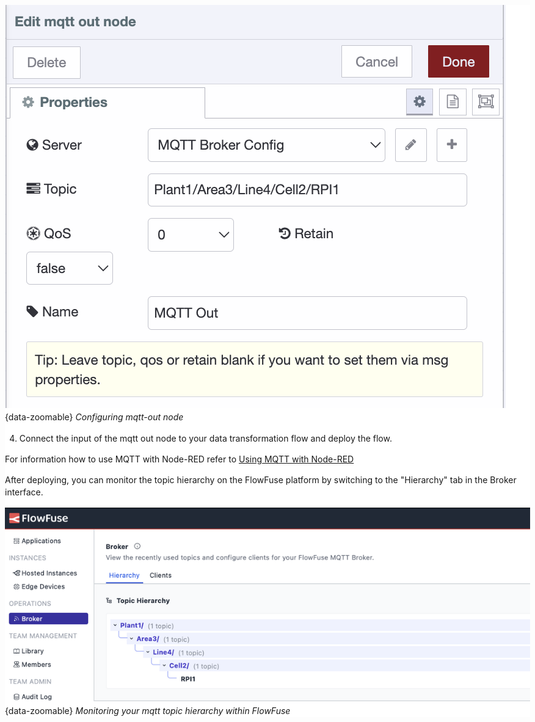 ![Configuring mqtt-out node](./images/mqtt-out-node-config.png){data-zoomable}
_Configuring mqtt-out node_

4. Connect the input of the mqtt out node to your data transformation flow and deploy the flow.

For information how to use MQTT with Node-RED refer to [Using MQTT with Node-RED](/blog/2024/06/how-to-use-mqtt-in-node-red/)

After deploying, you can monitor the topic hierarchy on the FlowFuse platform by switching to the "Hierarchy" tab in the Broker interface.

![Monitoring your mqtt topic hierarchy within FlowFuse](./images/topic-hierarchy.png){data-zoomable}
_Monitoring your mqtt topic hierarchy within FlowFuse_
